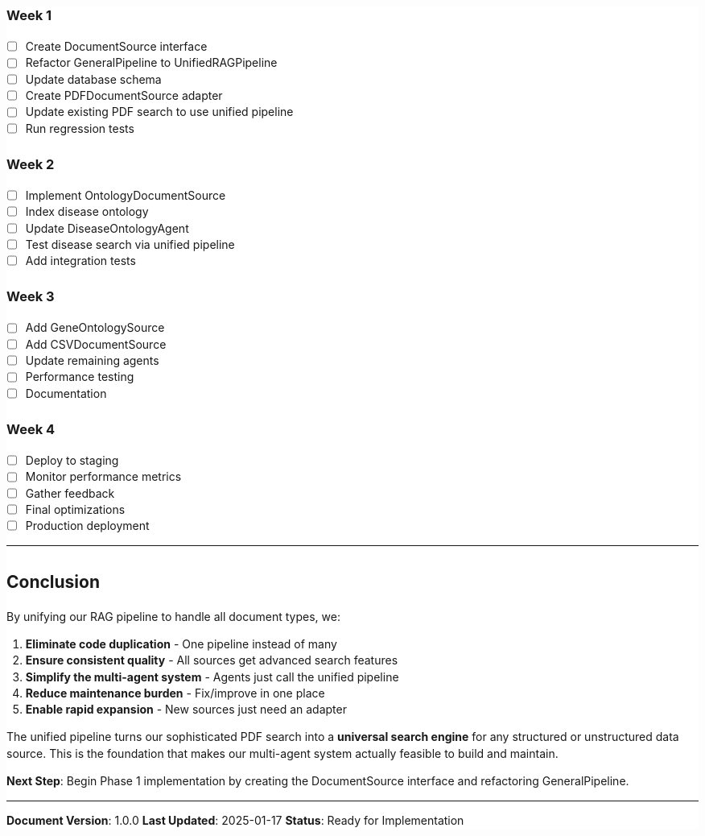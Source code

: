 ### Week 1

- [ ] Create DocumentSource interface
- [ ] Refactor GeneralPipeline to UnifiedRAGPipeline
- [ ] Update database schema
- [ ] Create PDFDocumentSource adapter
- [ ] Update existing PDF search to use unified pipeline
- [ ] Run regression tests

### Week 2

- [ ] Implement OntologyDocumentSource
- [ ] Index disease ontology
- [ ] Update DiseaseOntologyAgent
- [ ] Test disease search via unified pipeline
- [ ] Add integration tests

### Week 3

- [ ] Add GeneOntologySource
- [ ] Add CSVDocumentSource
- [ ] Update remaining agents
- [ ] Performance testing
- [ ] Documentation

### Week 4

- [ ] Deploy to staging
- [ ] Monitor performance metrics
- [ ] Gather feedback
- [ ] Final optimizations
- [ ] Production deployment

---

## Conclusion

By unifying our RAG pipeline to handle all document types, we:

1. **Eliminate code duplication** - One pipeline instead of many
2. **Ensure consistent quality** - All sources get advanced search features
3. **Simplify the multi-agent system** - Agents just call the unified pipeline
4. **Reduce maintenance burden** - Fix/improve in one place
5. **Enable rapid expansion** - New sources just need an adapter

The unified pipeline turns our sophisticated PDF search into a **universal search engine** for any structured or unstructured data source. This is the foundation that makes our multi-agent system actually feasible to build and maintain.

**Next Step**: Begin Phase 1 implementation by creating the DocumentSource interface and refactoring GeneralPipeline.

---

**Document Version**: 1.0.0
**Last Updated**: 2025-01-17
**Status**: Ready for Implementation

